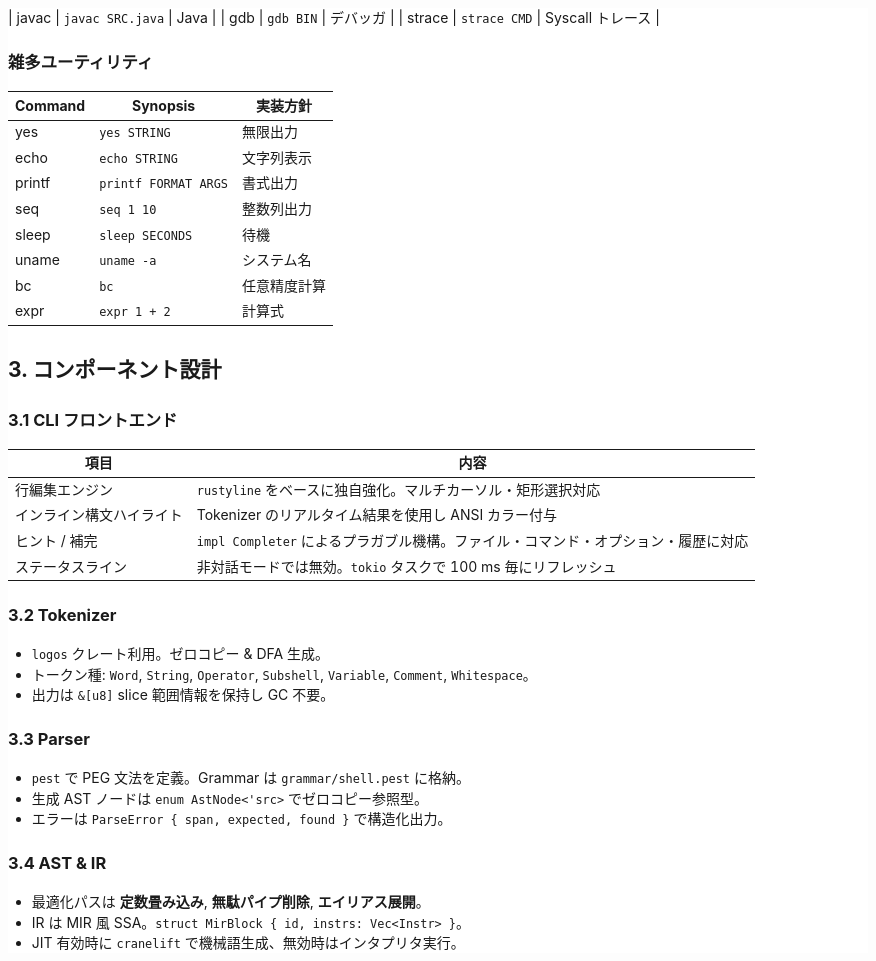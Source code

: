 | javac | `javac SRC.java` | Java |
| gdb | `gdb BIN` | デバッガ |
| strace | `strace CMD` | Syscall トレース |

### 雑多ユーティリティ

| Command | Synopsis | 実装方針 |
|---------|----------|----------|
| yes | `yes STRING` | 無限出力 |
| echo | `echo STRING` | 文字列表示 |
| printf | `printf FORMAT ARGS` | 書式出力 |
| seq | `seq 1 10` | 整数列出力 |
| sleep | `sleep SECONDS` | 待機 |
| uname | `uname -a` | システム名 |
| bc | `bc` | 任意精度計算 |
| expr | `expr 1 + 2` | 計算式 |

## 3. コンポーネント設計

### 3.1 CLI フロントエンド
| 項目 | 内容 |
|------|------|
| 行編集エンジン | `rustyline` をベースに独自強化。マルチカーソル・矩形選択対応 |
| インライン構文ハイライト | Tokenizer のリアルタイム結果を使用し ANSI カラー付与 |
| ヒント / 補完 | `impl Completer` によるプラガブル機構。ファイル・コマンド・オプション・履歴に対応 |
| ステータスライン | 非対話モードでは無効。`tokio` タスクで 100 ms 毎にリフレッシュ |

### 3.2 Tokenizer
- `logos` クレート利用。ゼロコピー & DFA 生成。  
- トークン種: `Word`, `String`, `Operator`, `Subshell`, `Variable`, `Comment`, `Whitespace`。
- 出力は `&[u8]` slice 範囲情報を保持し GC 不要。

### 3.3 Parser
- `pest` で PEG 文法を定義。Grammar は `grammar/shell.pest` に格納。  
- 生成 AST ノードは `enum AstNode<'src>` でゼロコピー参照型。  
- エラーは `ParseError { span, expected, found }` で構造化出力。

### 3.4 AST & IR
- 最適化パスは **定数畳み込み**, **無駄パイプ削除**, **エイリアス展開**。  
- IR は MIR 風 SSA。`struct MirBlock { id, instrs: Vec<Instr> }`。  
- JIT 有効時に `cranelift` で機械語生成、無効時はインタプリタ実行。
